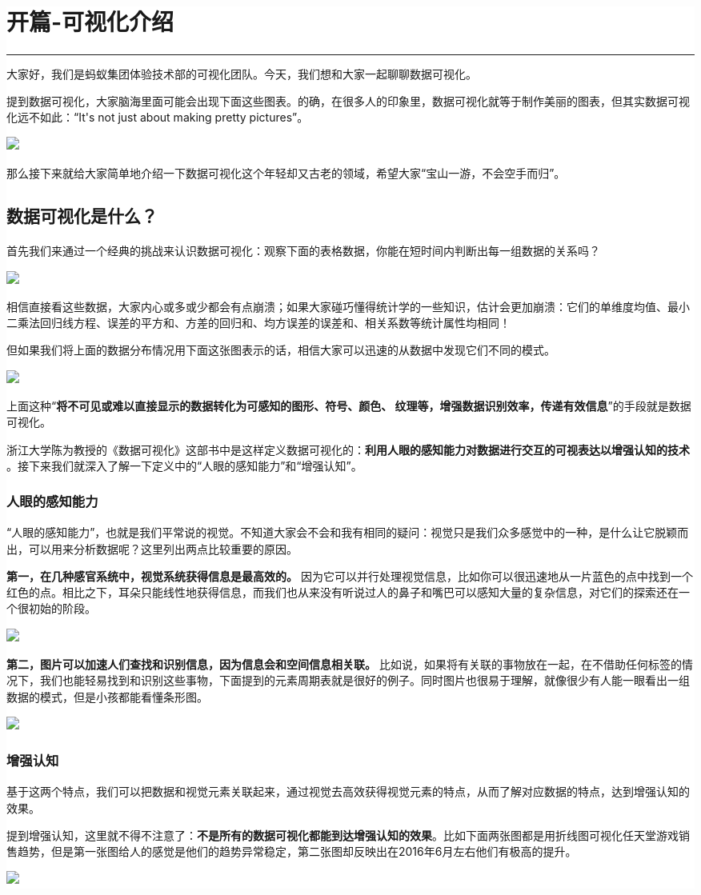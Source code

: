 
# 开篇-可视化介绍
---

大家好，我们是蚂蚁集团体验技术部的可视化团队。今天，我们想和大家一起聊聊数据可视化。

提到数据可视化，大家脑海里面可能会出现下面这些图表。的确，在很多人的印象里，数据可视化就等于制作美丽的图表，但其实数据可视化远不如此：“It's not just about making pretty pictures”。

![](https://p3-juejin.byteimg.com/tos-cn-i-k3u1fbpfcp/8a19825311de4b33a8fab2fd6cf2a1ef~tplv-k3u1fbpfcp-zoom-1.image)

那么接下来就给大家简单地介绍一下数据可视化这个年轻却又古老的领域，希望大家“宝山一游，不会空手而归”。

## 数据可视化是什么？

首先我们来通过一个经典的挑战来认识数据可视化：观察下面的表格数据，你能在短时间内判断出每一组数据的关系吗？

![](https://p3-juejin.byteimg.com/tos-cn-i-k3u1fbpfcp/2282434dc2524929bad00dd627f40653~tplv-k3u1fbpfcp-zoom-1.image)

相信直接看这些数据，大家内心或多或少都会有点崩溃；如果大家碰巧懂得统计学的一些知识，估计会更加崩溃：它们的单维度均值、最小二乘法回归线方程、误差的平方和、方差的回归和、均方误差的误差和、相关系数等统计属性均相同！

但如果我们将上面的数据分布情况用下面这张图表示的话，相信大家可以迅速的从数据中发现它们不同的模式。

![](https://p3-juejin.byteimg.com/tos-cn-i-k3u1fbpfcp/2e554437a22b4bda9032b082885ff014~tplv-k3u1fbpfcp-zoom-1.image)

上面这种“**将不可见或难以直接显示的数据转化为可感知的图形、符号、颜色、 纹理等，增强数据识别效率，传递有效信息**”的手段就是数据可视化。

浙江大学陈为教授的《数据可视化》这部书中是这样定义数据可视化的：**利用人眼的感知能力对数据进行交互的可视表达以增强认知的技术** 。接下来我们就深入了解一下定义中的“人眼的感知能力”和“增强认知”。

### 人眼的感知能力

“人眼的感知能力”，也就是我们平常说的视觉。不知道大家会不会和我有相同的疑问：视觉只是我们众多感觉中的一种，是什么让它脱颖而出，可以用来分析数据呢？这里列出两点比较重要的原因。

**第一，在几种感官系统中，视觉系统获得信息是最高效的。** 因为它可以并行处理视觉信息，比如你可以很迅速地从一片蓝色的点中找到一个红色的点。相比之下，耳朵只能线性地获得信息，而我们也从来没有听说过人的鼻子和嘴巴可以感知大量的复杂信息，对它们的探索还在一个很初始的阶段。

![](https://p3-juejin.byteimg.com/tos-cn-i-k3u1fbpfcp/6360d8f8b8d9487a89c2e7f719235313~tplv-k3u1fbpfcp-zoom-1.image)

**第二，图片可以加速人们查找和识别信息，因为信息会和空间信息相关联。** 比如说，如果将有关联的事物放在一起，在不借助任何标签的情况下，我们也能轻易找到和识别这些事物，下面提到的元素周期表就是很好的例子。同时图片也很易于理解，就像很少有人能一眼看出一组数据的模式，但是小孩都能看懂条形图。

![](https://p3-juejin.byteimg.com/tos-cn-i-k3u1fbpfcp/8d4fc0e517164b4f9dbde3092dc5a434~tplv-k3u1fbpfcp-zoom-1.image)

### 增强认知

基于这两个特点，我们可以把数据和视觉元素关联起来，通过视觉去高效获得视觉元素的特点，从而了解对应数据的特点，达到增强认知的效果。

提到增强认知，这里就不得不注意了：**不是所有的数据可视化都能到达增强认知的效果**。比如下面两张图都是用折线图可视化任天堂游戏销售趋势，但是第一张图给人的感觉是他们的趋势异常稳定，第二张图却反映出在2016年6月左右他们有极高的提升。

![](https://p3-juejin.byteimg.com/tos-cn-i-k3u1fbpfcp/1b468dc48d724b4b93b0c7cc19005877~tplv-k3u1fbpfcp-zoom-1.image)
